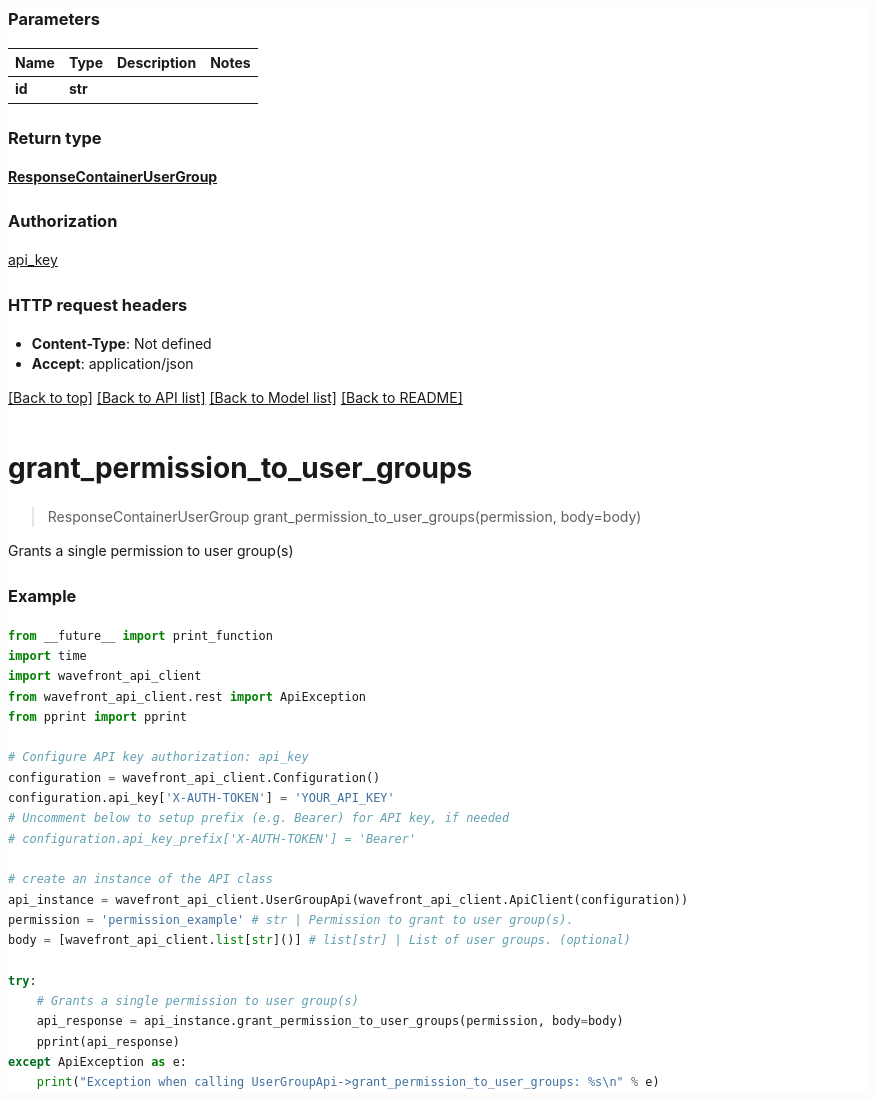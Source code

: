 ### Parameters

Name | Type | Description  | Notes
------------- | ------------- | ------------- | -------------
 **id** | **str**|  | 

### Return type

[**ResponseContainerUserGroup**](ResponseContainerUserGroup.md)

### Authorization

[api_key](../README.md#api_key)

### HTTP request headers

 - **Content-Type**: Not defined
 - **Accept**: application/json

[[Back to top]](#) [[Back to API list]](../README.md#documentation-for-api-endpoints) [[Back to Model list]](../README.md#documentation-for-models) [[Back to README]](../README.md)

# **grant_permission_to_user_groups**
> ResponseContainerUserGroup grant_permission_to_user_groups(permission, body=body)

Grants a single permission to user group(s)



### Example
```python
from __future__ import print_function
import time
import wavefront_api_client
from wavefront_api_client.rest import ApiException
from pprint import pprint

# Configure API key authorization: api_key
configuration = wavefront_api_client.Configuration()
configuration.api_key['X-AUTH-TOKEN'] = 'YOUR_API_KEY'
# Uncomment below to setup prefix (e.g. Bearer) for API key, if needed
# configuration.api_key_prefix['X-AUTH-TOKEN'] = 'Bearer'

# create an instance of the API class
api_instance = wavefront_api_client.UserGroupApi(wavefront_api_client.ApiClient(configuration))
permission = 'permission_example' # str | Permission to grant to user group(s).
body = [wavefront_api_client.list[str]()] # list[str] | List of user groups. (optional)

try:
    # Grants a single permission to user group(s)
    api_response = api_instance.grant_permission_to_user_groups(permission, body=body)
    pprint(api_response)
except ApiException as e:
    print("Exception when calling UserGroupApi->grant_permission_to_user_groups: %s\n" % e)
```
